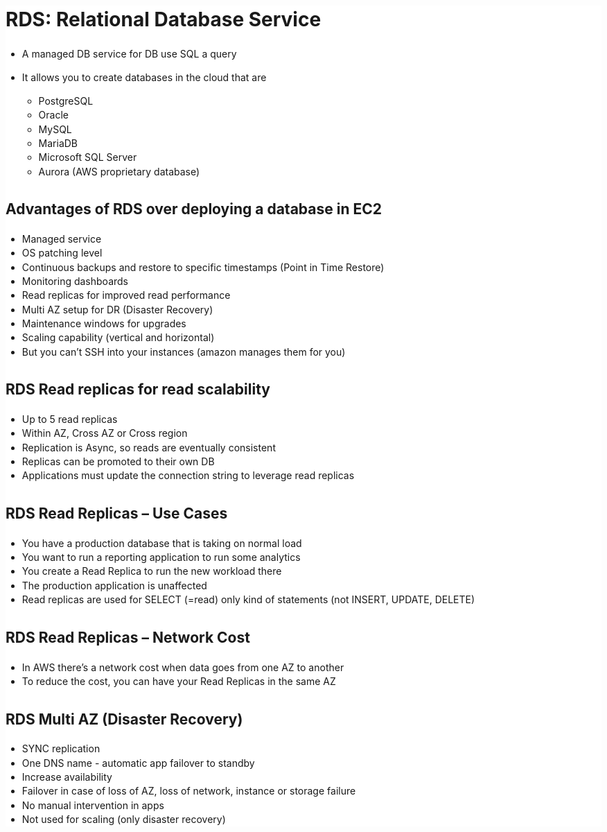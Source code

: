 # RDS: Relational Database Service

- A managed DB service for DB use SQL a query

- It allows you to create databases in the cloud that are
	- PostgreSQL
	- Oracle
	- MySQL
	- MariaDB
	- Microsoft SQL Server
	- Aurora (AWS proprietary database)

## Advantages of RDS over deploying a database in EC2

- Managed service
- OS patching level
- Continuous backups and restore to specific timestamps (Point in Time Restore)
- Monitoring dashboards
- Read replicas for improved read performance
- Multi AZ setup for DR (Disaster Recovery)
- Maintenance windows for upgrades
- Scaling capability (vertical and horizontal)
- But you can’t SSH into your instances (amazon manages them for you)

## RDS Read replicas for read scalability

- Up to 5 read replicas
- Within AZ, Cross AZ or Cross region
- Replication is Async, so reads are eventually consistent
- Replicas can be promoted to their own DB
- Applications must update the connection string to leverage read replicas

## RDS Read Replicas – Use Cases

- You have a production database that is taking on normal load
- You want to run a reporting application to run some analytics
- You create a Read Replica to run the new workload there
- The production application is unaffected
- Read replicas are used for SELECT (=read) only kind of statements (not INSERT, UPDATE, DELETE)

## RDS Read Replicas – Network Cost

- In AWS there’s a network cost when data goes from one AZ to another 
- To reduce the cost, you can have your Read Replicas in the same AZ

## RDS Multi AZ (Disaster Recovery)

- SYNC replication
- One DNS name - automatic app failover to standby
- Increase availability
- Failover in case of loss of AZ, loss of network, instance or storage failure
- No manual intervention in apps
- Not used for scaling (only disaster recovery)
